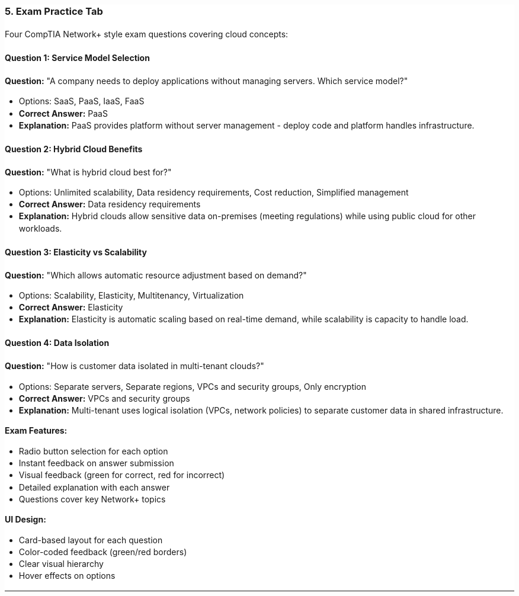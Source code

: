 ### 5. Exam Practice Tab

Four CompTIA Network+ style exam questions covering cloud concepts:

#### Question 1: Service Model Selection

**Question:** "A company needs to deploy applications without managing servers. Which service model?"

- Options: SaaS, PaaS, IaaS, FaaS
- **Correct Answer:** PaaS
- **Explanation:** PaaS provides platform without server management - deploy code and platform handles infrastructure.

#### Question 2: Hybrid Cloud Benefits

**Question:** "What is hybrid cloud best for?"

- Options: Unlimited scalability, Data residency requirements, Cost reduction, Simplified management
- **Correct Answer:** Data residency requirements
- **Explanation:** Hybrid clouds allow sensitive data on-premises (meeting regulations) while using public cloud for other workloads.

#### Question 3: Elasticity vs Scalability

**Question:** "Which allows automatic resource adjustment based on demand?"

- Options: Scalability, Elasticity, Multitenancy, Virtualization
- **Correct Answer:** Elasticity
- **Explanation:** Elasticity is automatic scaling based on real-time demand, while scalability is capacity to handle load.

#### Question 4: Data Isolation

**Question:** "How is customer data isolated in multi-tenant clouds?"

- Options: Separate servers, Separate regions, VPCs and security groups, Only encryption
- **Correct Answer:** VPCs and security groups
- **Explanation:** Multi-tenant uses logical isolation (VPCs, network policies) to separate customer data in shared infrastructure.

**Exam Features:**

- Radio button selection for each option
- Instant feedback on answer submission
- Visual feedback (green for correct, red for incorrect)
- Detailed explanation with each answer
- Questions cover key Network+ topics

**UI Design:**

- Card-based layout for each question
- Color-coded feedback (green/red borders)
- Clear visual hierarchy
- Hover effects on options

---